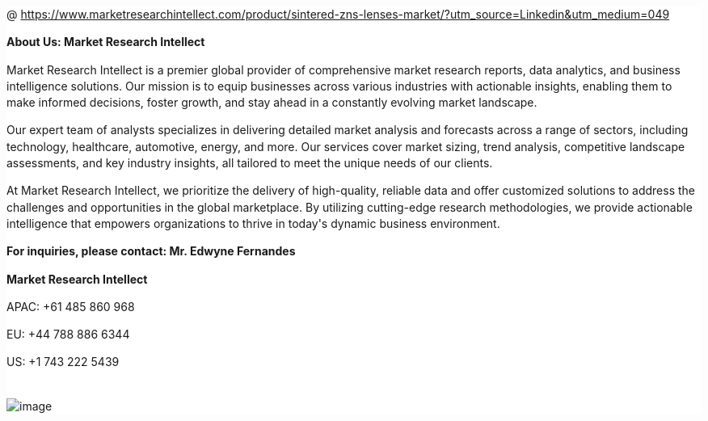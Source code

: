 @</strong>&nbsp;<a href="https://www.marketresearchintellect.com/product/sintered-zns-lenses-market/?utm_source=Linkedin&utm_medium=049">https://www.marketresearchintellect.com/product/sintered-zns-lenses-market/?utm_source=Linkedin&utm_medium=049</a></span></p><p><strong>About Us: Market Research Intellect</strong></p><p>Market Research Intellect is a premier global provider of comprehensive market research reports, data analytics, and business intelligence solutions. Our mission is to equip businesses across various industries with actionable insights, enabling them to make informed decisions, foster growth, and stay ahead in a constantly evolving market landscape.</p><p>Our expert team of analysts specializes in delivering detailed market analysis and forecasts across a range of sectors, including technology, healthcare, automotive, energy, and more. Our services cover market sizing, trend analysis, competitive landscape assessments, and key industry insights, all tailored to meet the unique needs of our clients.</p><p>At Market Research Intellect, we prioritize the delivery of high-quality, reliable data and offer customized solutions to address the challenges and opportunities in the global marketplace. By utilizing cutting-edge research methodologies, we provide actionable intelligence that empowers organizations to thrive in today's dynamic business environment.</p><p><strong>For inquiries, please contact: Mr. Edwyne Fernandes</strong></p><p><strong>Market Research Intellect</strong></p><p>APAC: +61 485 860 968</p><p>EU: +44 788 886 6344</p><p>US: +1 743 222 5439</p></div><div class="article-main__content" data-test-id="publishing-text-block">&nbsp;</div>
![image](https://github.com/user-attachments/assets/ad6b0ac4-8d4b-42be-bc7c-9eb20956f43e)
